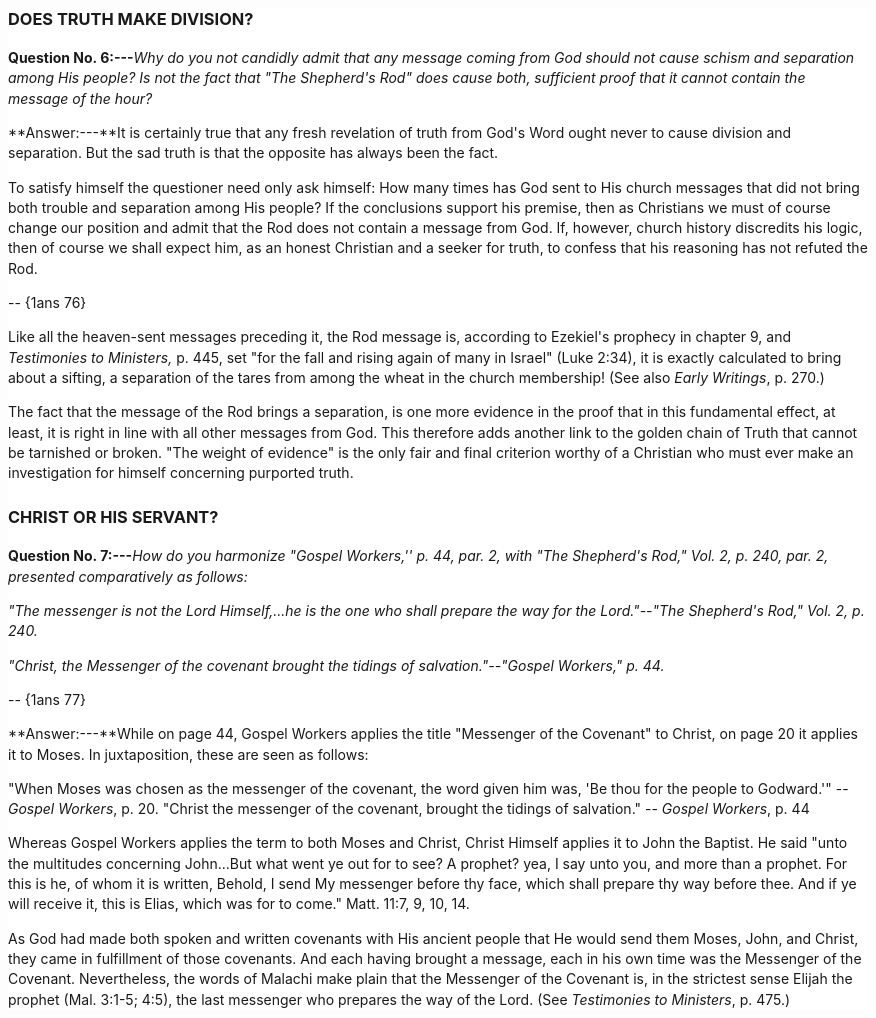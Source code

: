   ### **DOES TRUTH MAKE DIVISION?**

 **Question No. 6:---**_Why do you not candidly admit that any message coming from God should not cause schism and separation among His people? Is not the fact that "The Shepherd's Rod" does cause both, sufficient proof that it cannot contain the message of the hour?_

 **Answer:---**It is certainly true that any fresh revelation of truth from God's Word ought never to cause division and separation. But the sad truth is that the opposite has always been the fact.

 To satisfy himself the questioner need only ask himself: How many times has God sent to His church messages that did not bring both trouble and separation among His people? If the conclusions support his premise, then as Christians we must of course change our position and admit that the Rod does not contain a message from God. If, however, church history discredits his logic, then of course we shall expect him, as an honest Christian and a seeker for truth, to confess that his reasoning has not refuted the Rod.

 -- {1ans 76}   
  
   Like all the heaven-sent messages preceding it, the Rod message is, according to Ezekiel's prophecy in chapter 9, and _Testimonies to Ministers,_ p. 445, set "for the fall and rising again of many in Israel" (Luke 2:34), it is exactly calculated to bring about a sifting, a separation of the tares from among the wheat in the church membership! (See also _Early Writings_, p. 270.)

 The fact that the message of the Rod brings a separation, is one more evidence in the proof that in this fundamental effect, at least, it is right in line with all other messages from God. This therefore adds another link to the golden chain of Truth that cannot be tarnished or broken. "The weight of evidence" is the only fair and final criterion worthy of a Christian who must ever make an investigation for himself concerning purported truth.

### CHRIST OR HIS SERVANT?

**Question No. 7:---**_How do you harmonize "Gospel Workers,'' p. 44, par. 2, with "The Shepherd's Rod," Vol. 2, p. 240, par. 2, presented comparatively as follows:_

_"The messenger is not the Lord Himself,...he is the one who shall prepare the way for the Lord."--"The Shepherd's Rod," Vol. 2, p. 240._

 _"Christ, the Messenger of the covenant brought the tidings of salvation."--"Gospel Workers," p. 44._

 -- {1ans 77}   
  
   **Answer:---**While on page 44, Gospel Workers applies the title "Messenger of the Covenant" to Christ, on page 20 it applies it to Moses. In juxtaposition, these are seen as follows:

 "When Moses was chosen as the messenger of the covenant, the word given him was, 'Be thou for the people to Godward.'" -- _Gospel Workers_, p. 20. "Christ the messenger of the covenant, brought the tidings of salvation." -- _Gospel Workers_, p. 44

 Whereas Gospel Workers applies the term to both Moses and Christ, Christ Himself applies it to John the Baptist. He said "unto the multitudes concerning John...But what went ye out for to see? A prophet? yea, I say unto you, and more than a prophet. For this is he, of whom it is written, Behold, I send My messenger before thy face, which shall prepare thy way before thee. And if ye will receive it, this is Elias, which was for to come." Matt. 11:7, 9, 10, 14.

 As God had made both spoken and written covenants with His ancient people that He would send them Moses, John, and Christ, they came in fulfillment of those covenants. And each having brought a message, each in his own time was the Messenger of the Covenant. Nevertheless, the words of Malachi make plain that the Messenger of the Covenant is, in the strictest sense Elijah the prophet (Mal. 3:1-5; 4:5), the last messenger who prepares the way of the Lord. (See _Testimonies to Ministers_, p. 475.)
